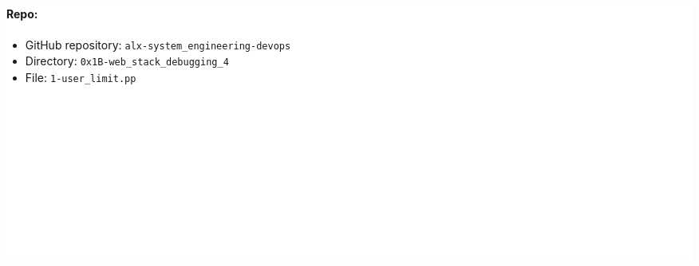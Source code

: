 #### Repo:

- GitHub repository: `alx-system_engineering-devops`
- Directory: `0x1B-web_stack_debugging_4`
- File: `1-user_limit.pp`

<br><br>

<br><br>

<br><br>

<br><br>
